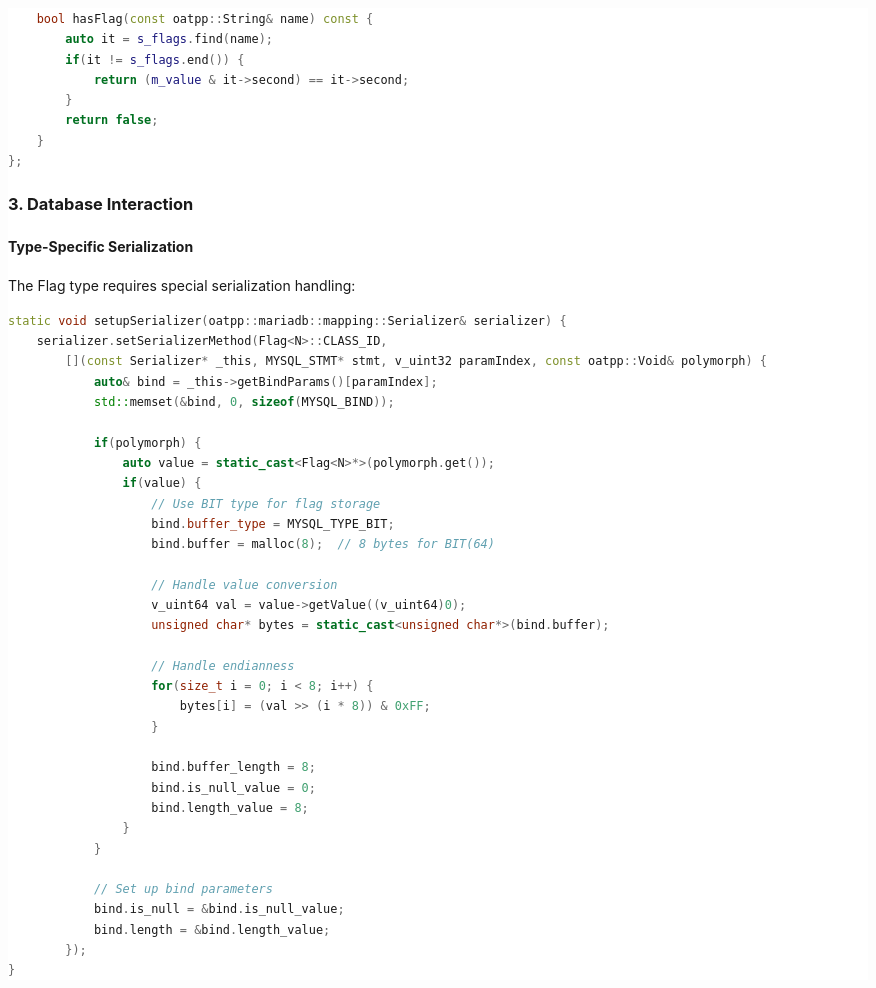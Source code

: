 ```cpp
    bool hasFlag(const oatpp::String& name) const {
        auto it = s_flags.find(name);
        if(it != s_flags.end()) {
            return (m_value & it->second) == it->second;
        }
        return false;
    }
};
```

### 3. Database Interaction

#### Type-Specific Serialization

The Flag type requires special serialization handling:

```cpp
static void setupSerializer(oatpp::mariadb::mapping::Serializer& serializer) {
    serializer.setSerializerMethod(Flag<N>::CLASS_ID,
        [](const Serializer* _this, MYSQL_STMT* stmt, v_uint32 paramIndex, const oatpp::Void& polymorph) {
            auto& bind = _this->getBindParams()[paramIndex];
            std::memset(&bind, 0, sizeof(MYSQL_BIND));
            
            if(polymorph) {
                auto value = static_cast<Flag<N>*>(polymorph.get());
                if(value) {
                    // Use BIT type for flag storage
                    bind.buffer_type = MYSQL_TYPE_BIT;
                    bind.buffer = malloc(8);  // 8 bytes for BIT(64)
                    
                    // Handle value conversion
                    v_uint64 val = value->getValue((v_uint64)0);
                    unsigned char* bytes = static_cast<unsigned char*>(bind.buffer);
                    
                    // Handle endianness
                    for(size_t i = 0; i < 8; i++) {
                        bytes[i] = (val >> (i * 8)) & 0xFF;
                    }
                    
                    bind.buffer_length = 8;
                    bind.is_null_value = 0;
                    bind.length_value = 8;
                }
            }
            
            // Set up bind parameters
            bind.is_null = &bind.is_null_value;
            bind.length = &bind.length_value;
        });
}
```
